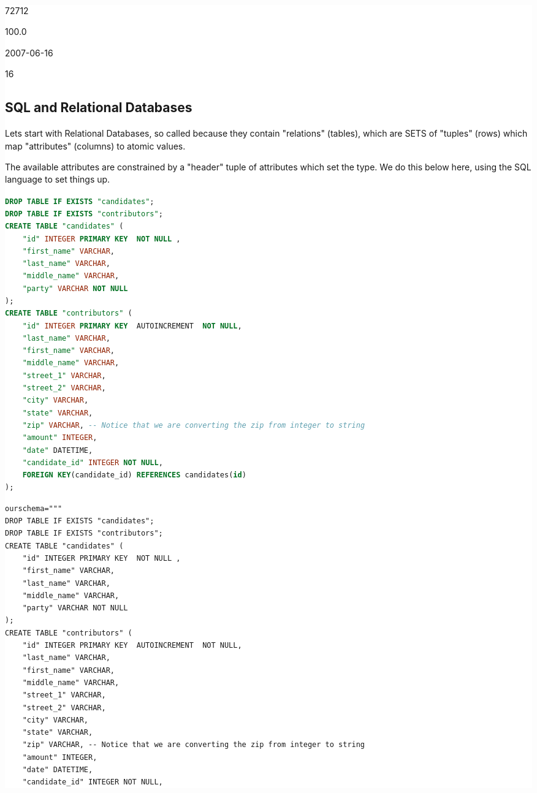 72712

100.0

2007-06-16

16

SQL and Relational Databases
----------------------------

Lets start with Relational Databases, so called because they contain "relations" (tables), which are SETS of "tuples" (rows) which map "attributes" (columns) to atomic values.

The available attributes are constrained by a "header" tuple of attributes which set the type. We do this below here, using the SQL language to set things up.

```sql
DROP TABLE IF EXISTS "candidates";
DROP TABLE IF EXISTS "contributors";
CREATE TABLE "candidates" (
    "id" INTEGER PRIMARY KEY  NOT NULL ,
    "first_name" VARCHAR,
    "last_name" VARCHAR,
    "middle_name" VARCHAR,
    "party" VARCHAR NOT NULL
);
CREATE TABLE "contributors" (
    "id" INTEGER PRIMARY KEY  AUTOINCREMENT  NOT NULL,
    "last_name" VARCHAR,
    "first_name" VARCHAR,
    "middle_name" VARCHAR,
    "street_1" VARCHAR,
    "street_2" VARCHAR,
    "city" VARCHAR,
    "state" VARCHAR,
    "zip" VARCHAR, -- Notice that we are converting the zip from integer to string
    "amount" INTEGER,
    "date" DATETIME,
    "candidate_id" INTEGER NOT NULL,
    FOREIGN KEY(candidate_id) REFERENCES candidates(id)
);
```

```python--43813b90-14f5-46a3-ae47-9db8e48ce7fa
ourschema="""
DROP TABLE IF EXISTS "candidates";
DROP TABLE IF EXISTS "contributors";
CREATE TABLE "candidates" (
    "id" INTEGER PRIMARY KEY  NOT NULL ,
    "first_name" VARCHAR,
    "last_name" VARCHAR,
    "middle_name" VARCHAR,
    "party" VARCHAR NOT NULL
);
CREATE TABLE "contributors" (
    "id" INTEGER PRIMARY KEY  AUTOINCREMENT  NOT NULL,
    "last_name" VARCHAR,
    "first_name" VARCHAR,
    "middle_name" VARCHAR,
    "street_1" VARCHAR,
    "street_2" VARCHAR,
    "city" VARCHAR,
    "state" VARCHAR,
    "zip" VARCHAR, -- Notice that we are converting the zip from integer to string
    "amount" INTEGER,
    "date" DATETIME,
    "candidate_id" INTEGER NOT NULL,
```